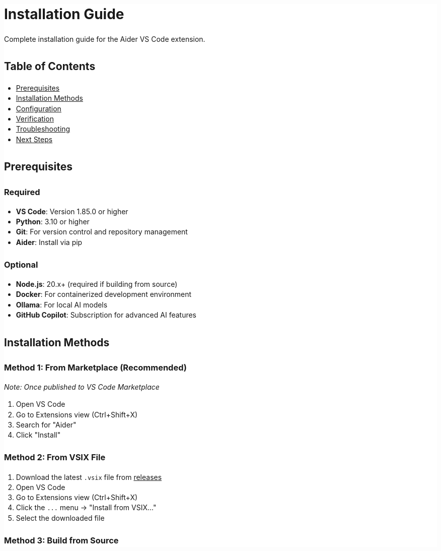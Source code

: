 # Installation Guide

Complete installation guide for the Aider VS Code extension.

## Table of Contents

- [Prerequisites](#prerequisites)
- [Installation Methods](#installation-methods)
- [Configuration](#configuration)
- [Verification](#verification)
- [Troubleshooting](#troubleshooting)
- [Next Steps](#next-steps)

## Prerequisites

### Required

- **VS Code**: Version 1.85.0 or higher
- **Python**: 3.10 or higher
- **Git**: For version control and repository management
- **Aider**: Install via pip

### Optional

- **Node.js**: 20.x+ (required if building from source)
- **Docker**: For containerized development environment
- **Ollama**: For local AI models
- **GitHub Copilot**: Subscription for advanced AI features

## Installation Methods

### Method 1: From Marketplace (Recommended)

*Note: Once published to VS Code Marketplace*

1. Open VS Code
2. Go to Extensions view (Ctrl+Shift+X)
3. Search for "Aider"
4. Click "Install"

### Method 2: From VSIX File

1. Download the latest `.vsix` file from [releases](https://github.com/Aider-AI/aider/releases)
2. Open VS Code
3. Go to Extensions view (Ctrl+Shift+X)
4. Click the `...` menu → "Install from VSIX..."
5. Select the downloaded file

### Method 3: Build from Source
